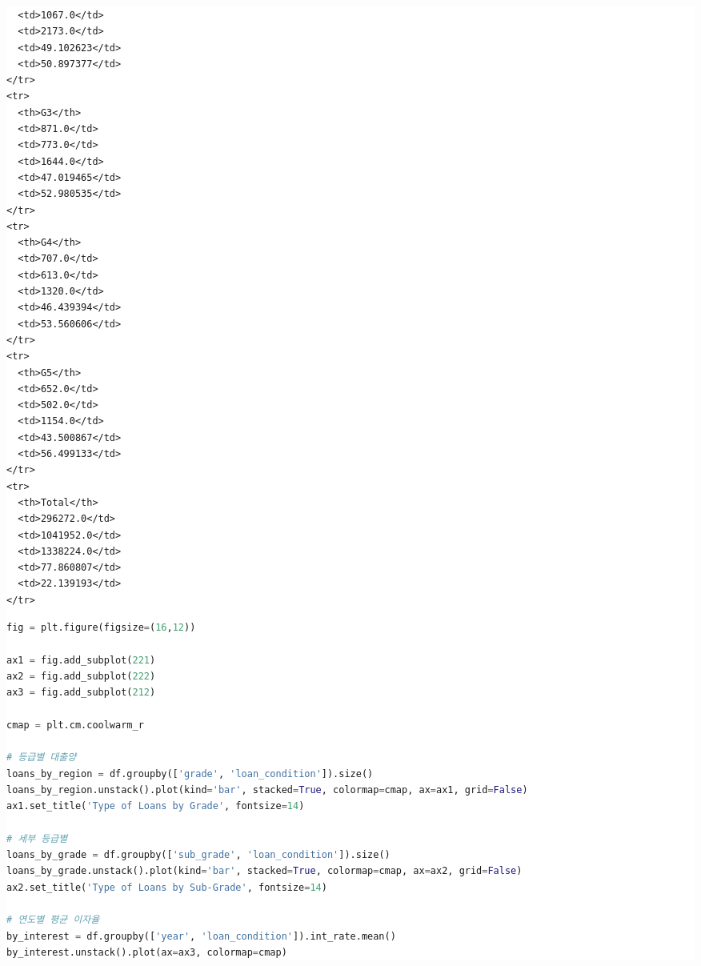       <td>1067.0</td>
      <td>2173.0</td>
      <td>49.102623</td>
      <td>50.897377</td>
    </tr>
    <tr>
      <th>G3</th>
      <td>871.0</td>
      <td>773.0</td>
      <td>1644.0</td>
      <td>47.019465</td>
      <td>52.980535</td>
    </tr>
    <tr>
      <th>G4</th>
      <td>707.0</td>
      <td>613.0</td>
      <td>1320.0</td>
      <td>46.439394</td>
      <td>53.560606</td>
    </tr>
    <tr>
      <th>G5</th>
      <td>652.0</td>
      <td>502.0</td>
      <td>1154.0</td>
      <td>43.500867</td>
      <td>56.499133</td>
    </tr>
    <tr>
      <th>Total</th>
      <td>296272.0</td>
      <td>1041952.0</td>
      <td>1338224.0</td>
      <td>77.860807</td>
      <td>22.139193</td>
    </tr>
  </tbody>
</table>
</div>




```python
fig = plt.figure(figsize=(16,12))

ax1 = fig.add_subplot(221)
ax2 = fig.add_subplot(222)
ax3 = fig.add_subplot(212)

cmap = plt.cm.coolwarm_r

# 등급별 대출양
loans_by_region = df.groupby(['grade', 'loan_condition']).size()
loans_by_region.unstack().plot(kind='bar', stacked=True, colormap=cmap, ax=ax1, grid=False)
ax1.set_title('Type of Loans by Grade', fontsize=14)

# 세부 등급별
loans_by_grade = df.groupby(['sub_grade', 'loan_condition']).size()
loans_by_grade.unstack().plot(kind='bar', stacked=True, colormap=cmap, ax=ax2, grid=False)
ax2.set_title('Type of Loans by Sub-Grade', fontsize=14)

# 연도별 평균 이자율
by_interest = df.groupby(['year', 'loan_condition']).int_rate.mean()
by_interest.unstack().plot(ax=ax3, colormap=cmap)
```